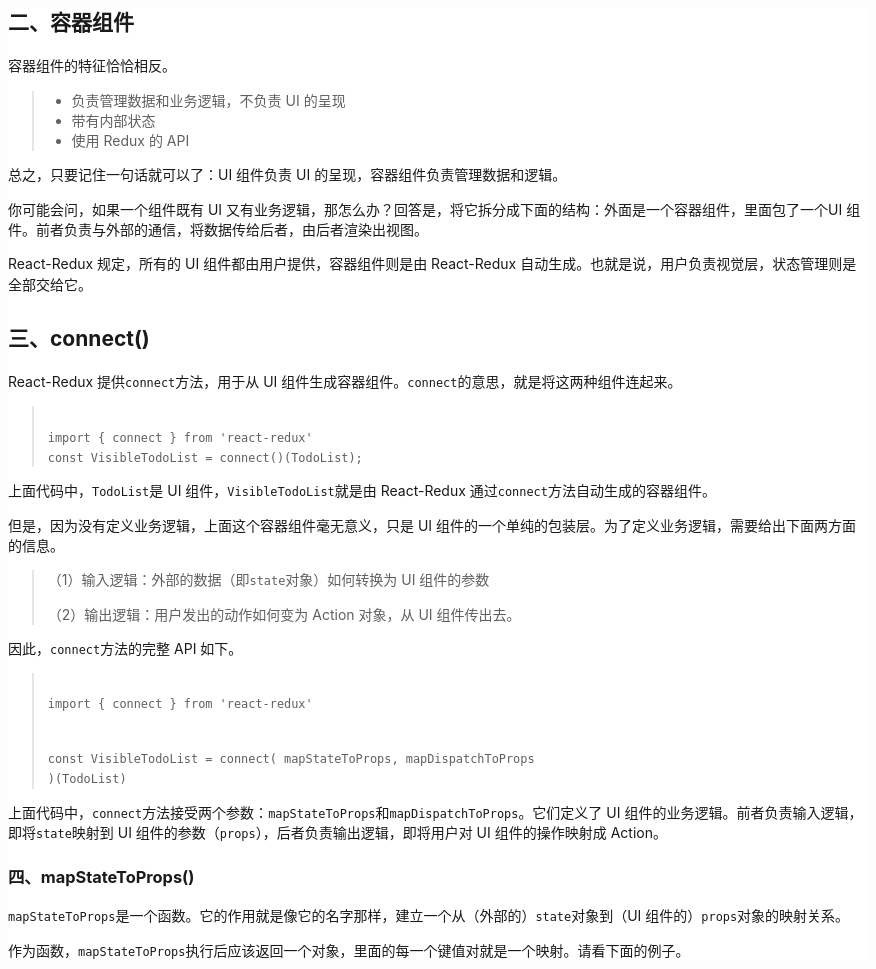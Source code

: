 <h2>二、容器组件</h2>

<p>容器组件的特征恰恰相反。</p>

<blockquote>
  <ul>
<li>负责管理数据和业务逻辑，不负责 UI 的呈现</li>
<li>带有内部状态</li>
<li>使用 Redux 的 API</li>
</ul>
</blockquote>

<p>总之，只要记住一句话就可以了：UI 组件负责 UI 的呈现，容器组件负责管理数据和逻辑。</p>

<p>你可能会问，如果一个组件既有 UI 又有业务逻辑，那怎么办？回答是，将它拆分成下面的结构：外面是一个容器组件，里面包了一个UI 组件。前者负责与外部的通信，将数据传给后者，由后者渲染出视图。</p>

<p>React-Redux 规定，所有的 UI 组件都由用户提供，容器组件则是由 React-Redux 自动生成。也就是说，用户负责视觉层，状态管理则是全部交给它。</p>

<h2>三、connect()</h2>

<p>React-Redux 提供<code>connect</code>方法，用于从 UI 组件生成容器组件。<code>connect</code>的意思，就是将这两种组件连起来。</p>

<blockquote><pre><code class="language-javascript">
import { connect } from 'react-redux'
const VisibleTodoList = connect()(TodoList);
</code></pre></blockquote>

<p>上面代码中，<code>TodoList</code>是 UI 组件，<code>VisibleTodoList</code>就是由 React-Redux 通过<code>connect</code>方法自动生成的容器组件。</p>

<p>但是，因为没有定义业务逻辑，上面这个容器组件毫无意义，只是 UI 组件的一个单纯的包装层。为了定义业务逻辑，需要给出下面两方面的信息。</p>

<blockquote>
  <p>（1）输入逻辑：外部的数据（即<code>state</code>对象）如何转换为 UI 组件的参数</p>

<p>（2）输出逻辑：用户发出的动作如何变为 Action 对象，从 UI 组件传出去。</p>
</blockquote>

<p>因此，<code>connect</code>方法的完整 API 如下。</p>

<blockquote><pre><code class="language-javascript">
import { connect } from 'react-redux'

const VisibleTodoList = connect(
  mapStateToProps,
  mapDispatchToProps
)(TodoList)
</code></pre></blockquote>

<p>上面代码中，<code>connect</code>方法接受两个参数：<code>mapStateToProps</code>和<code>mapDispatchToProps</code>。它们定义了 UI 组件的业务逻辑。前者负责输入逻辑，即将<code>state</code>映射到 UI 组件的参数（<code>props</code>），后者负责输出逻辑，即将用户对 UI 组件的操作映射成 Action。</p>

<h3>四、mapStateToProps()</h3>

<p><code>mapStateToProps</code>是一个函数。它的作用就是像它的名字那样，建立一个从（外部的）<code>state</code>对象到（UI 组件的）<code>props</code>对象的映射关系。</p>

<p>作为函数，<code>mapStateToProps</code>执行后应该返回一个对象，里面的每一个键值对就是一个映射。请看下面的例子。</p>
